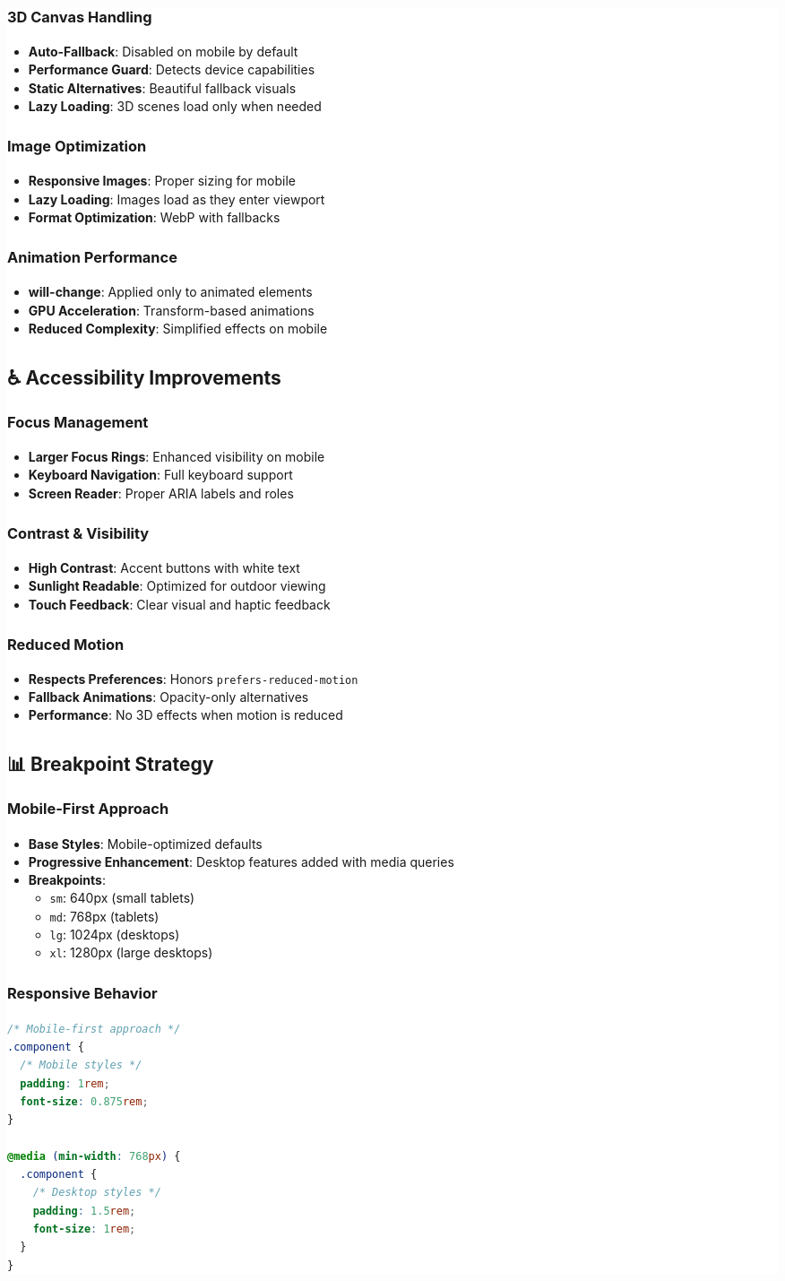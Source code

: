 ### 3D Canvas Handling
- **Auto-Fallback**: Disabled on mobile by default
- **Performance Guard**: Detects device capabilities
- **Static Alternatives**: Beautiful fallback visuals
- **Lazy Loading**: 3D scenes load only when needed

### Image Optimization
- **Responsive Images**: Proper sizing for mobile
- **Lazy Loading**: Images load as they enter viewport
- **Format Optimization**: WebP with fallbacks

### Animation Performance
- **will-change**: Applied only to animated elements
- **GPU Acceleration**: Transform-based animations
- **Reduced Complexity**: Simplified effects on mobile

## ♿ Accessibility Improvements

### Focus Management
- **Larger Focus Rings**: Enhanced visibility on mobile
- **Keyboard Navigation**: Full keyboard support
- **Screen Reader**: Proper ARIA labels and roles

### Contrast & Visibility
- **High Contrast**: Accent buttons with white text
- **Sunlight Readable**: Optimized for outdoor viewing
- **Touch Feedback**: Clear visual and haptic feedback

### Reduced Motion
- **Respects Preferences**: Honors `prefers-reduced-motion`
- **Fallback Animations**: Opacity-only alternatives
- **Performance**: No 3D effects when motion is reduced

## 📊 Breakpoint Strategy

### Mobile-First Approach
- **Base Styles**: Mobile-optimized defaults
- **Progressive Enhancement**: Desktop features added with media queries
- **Breakpoints**:
  - `sm`: 640px (small tablets)
  - `md`: 768px (tablets)
  - `lg`: 1024px (desktops)
  - `xl`: 1280px (large desktops)

### Responsive Behavior
```css
/* Mobile-first approach */
.component {
  /* Mobile styles */
  padding: 1rem;
  font-size: 0.875rem;
}

@media (min-width: 768px) {
  .component {
    /* Desktop styles */
    padding: 1.5rem;
    font-size: 1rem;
  }
}
```